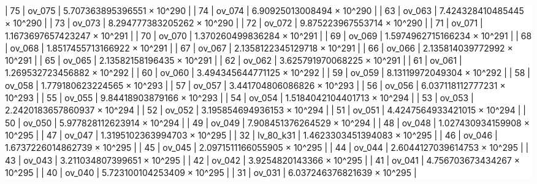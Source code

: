 | 75 | ov_075 | 5.707363895396551 × 10^290 |
| 74 | ov_074 | 6.90925013008494 × 10^290 |
| 63 | ov_063 | 7.424328410485445 × 10^290 |
| 73 | ov_073 | 8.294777383205262 × 10^290 |
| 72 | ov_072 | 9.875223967553714 × 10^290 |
| 71 | ov_071 | 1.1673697657423247 × 10^291 |
| 70 | ov_070 | 1.370260499836284 × 10^291 |
| 69 | ov_069 | 1.5974962715166234 × 10^291 |
| 68 | ov_068 | 1.8517455713166922 × 10^291 |
| 67 | ov_067 | 2.1358122345129718 × 10^291 |
| 66 | ov_066 | 2.135814039772992 × 10^291 |
| 65 | ov_065 | 2.13582158196435 × 10^291 |
| 62 | ov_062 | 3.625791970068225 × 10^291 |
| 61 | ov_061 | 1.269532723456882 × 10^292 |
| 60 | ov_060 | 3.494345644771125 × 10^292 |
| 59 | ov_059 | 8.13119972049304 × 10^292 |
| 58 | ov_058 | 1.779180623224565 × 10^293 |
| 57 | ov_057 | 3.441704806086826 × 10^293 |
| 56 | ov_056 | 6.037118112777231 × 10^293 |
| 55 | ov_055 | 9.84418903879166 × 10^293 |
| 54 | ov_054 | 1.5184042104401713 × 10^294 |
| 53 | ov_053 | 2.2420183657860937 × 10^294 |
| 52 | ov_052 | 3.195854694936153 × 10^294 |
| 51 | ov_051 | 4.4247564933421015 × 10^294 |
| 50 | ov_050 | 5.977828112623914 × 10^294 |
| 49 | ov_049 | 7.908451376264529 × 10^294 |
| 48 | ov_048 | 1.027430934159908 × 10^295 |
| 47 | ov_047 | 1.3195102363994703 × 10^295 |
| 32 | lv_80_k31 | 1.4623303451394083 × 10^295 |
| 46 | ov_046 | 1.6737226014862739 × 10^295 |
| 45 | ov_045 | 2.0971511166055905 × 10^295 |
| 44 | ov_044 | 2.6044127039614753 × 10^295 |
| 43 | ov_043 | 3.211034807399651 × 10^295 |
| 42 | ov_042 | 3.9254820143366 × 10^295 |
| 41 | ov_041 | 4.756703673434267 × 10^295 |
| 40 | ov_040 | 5.723100104253409 × 10^295 |
| 31 | ov_031 | 6.037246376821639 × 10^295 |